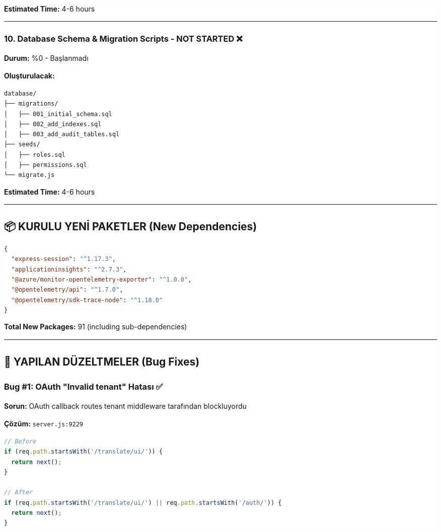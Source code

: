 **Estimated Time:** 4-6 hours

---

### 10. Database Schema & Migration Scripts - NOT STARTED ❌
**Durum:** %0 - Başlanmadı

**Oluşturulacak:**
```
database/
├── migrations/
│   ├── 001_initial_schema.sql
│   ├── 002_add_indexes.sql
│   ├── 003_add_audit_tables.sql
├── seeds/
│   ├── roles.sql
│   ├── permissions.sql
└── migrate.js
```

**Estimated Time:** 4-6 hours

---

## 📦 KURULU YENİ PAKETLER (New Dependencies)

```json
{
  "express-session": "^1.17.3",
  "applicationinsights": "^2.7.3",
  "@azure/monitor-opentelemetry-exporter": "^1.0.0",
  "@opentelemetry/api": "^1.7.0",
  "@opentelemetry/sdk-trace-node": "^1.18.0"
}
```

**Total New Packages:** 91 (including sub-dependencies)

---

## 🔧 YAPILAN DÜZELTMELER (Bug Fixes)

### Bug #1: OAuth "Invalid tenant" Hatası ✅
**Sorun:** OAuth callback routes tenant middleware tarafından blockluyordu

**Çözüm:** `server.js:9229`
```javascript
// Before
if (req.path.startsWith('/translate/ui/')) {
  return next();
}

// After
if (req.path.startsWith('/translate/ui/') || req.path.startsWith('/auth/')) {
  return next();
}
```
